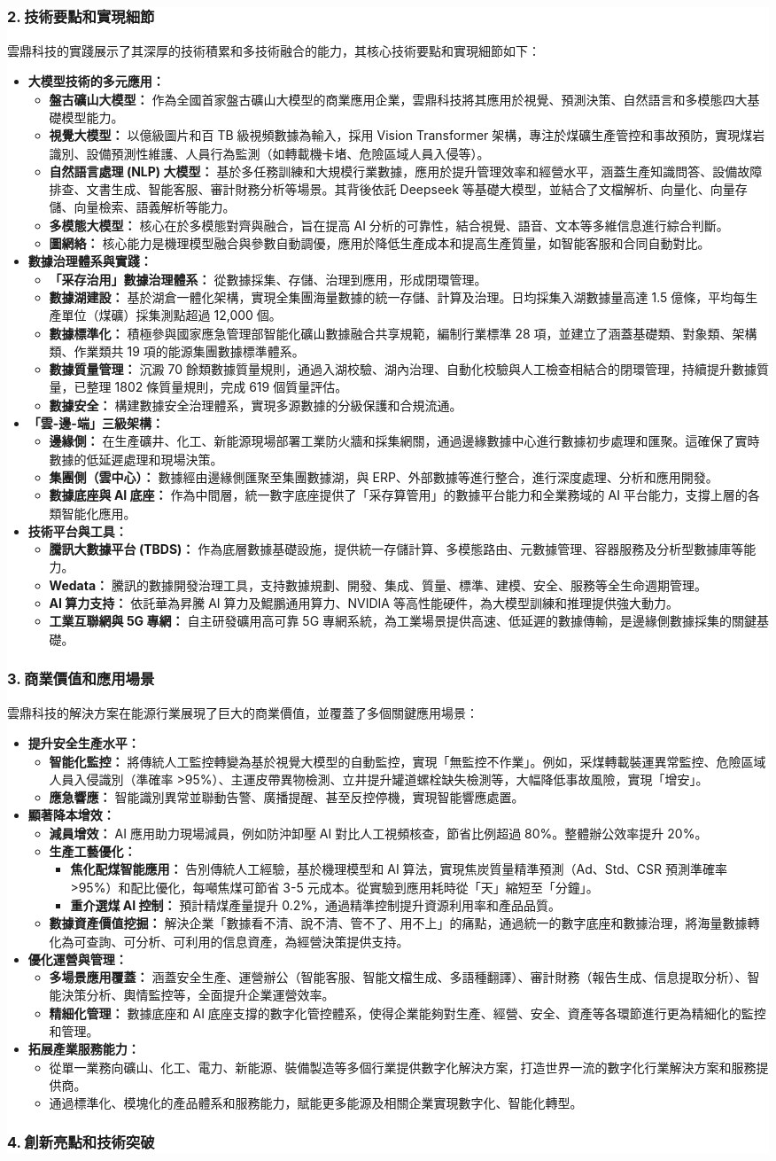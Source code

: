 ### **2. 技術要點和實現細節**

雲鼎科技的實踐展示了其深厚的技術積累和多技術融合的能力，其核心技術要點和實現細節如下：

*   **大模型技術的多元應用：**
    *   **盤古礦山大模型：** 作為全國首家盤古礦山大模型的商業應用企業，雲鼎科技將其應用於視覺、預測決策、自然語言和多模態四大基礎模型能力。
    *   **視覺大模型：** 以億級圖片和百 TB 級視頻數據為輸入，採用 Vision Transformer 架構，專注於煤礦生產管控和事故預防，實現煤岩識別、設備預測性維護、人員行為監測（如轉載機卡堵、危險區域人員入侵等）。
    *   **自然語言處理 (NLP) 大模型：** 基於多任務訓練和大規模行業數據，應用於提升管理效率和經營水平，涵蓋生產知識問答、設備故障排查、文書生成、智能客服、審計財務分析等場景。其背後依託 Deepseek 等基礎大模型，並結合了文檔解析、向量化、向量存儲、向量檢索、語義解析等能力。
    *   **多模態大模型：** 核心在於多模態對齊與融合，旨在提高 AI 分析的可靠性，結合視覺、語音、文本等多維信息進行綜合判斷。
    *   **圖網絡：** 核心能力是機理模型融合與參數自動調優，應用於降低生產成本和提高生產質量，如智能客服和合同自動對比。
*   **數據治理體系與實踐：**
    *   **「采存治用」數據治理體系：** 從數據採集、存儲、治理到應用，形成閉環管理。
    *   **數據湖建設：** 基於湖倉一體化架構，實現全集團海量數據的統一存儲、計算及治理。日均採集入湖數據量高達 1.5 億條，平均每生產單位（煤礦）採集測點超過 12,000 個。
    *   **數據標準化：** 積極參與國家應急管理部智能化礦山數據融合共享規範，編制行業標準 28 項，並建立了涵蓋基礎類、對象類、架構類、作業類共 19 項的能源集團數據標準體系。
    *   **數據質量管理：** 沉澱 70 餘類數據質量規則，通過入湖校驗、湖內治理、自動化校驗與人工檢查相結合的閉環管理，持續提升數據質量，已整理 1802 條質量規則，完成 619 個質量評估。
    *   **數據安全：** 構建數據安全治理體系，實現多源數據的分級保護和合規流通。
*   **「雲-邊-端」三級架構：**
    *   **邊緣側：** 在生產礦井、化工、新能源現場部署工業防火牆和採集網關，通過邊緣數據中心進行數據初步處理和匯聚。這確保了實時數據的低延遲處理和現場決策。
    *   **集團側（雲中心）：** 數據經由邊緣側匯聚至集團數據湖，與 ERP、外部數據等進行整合，進行深度處理、分析和應用開發。
    *   **數據底座與 AI 底座：** 作為中間層，統一數字底座提供了「采存算管用」的數據平台能力和全業務域的 AI 平台能力，支撐上層的各類智能化應用。
*   **技術平台與工具：**
    *   **騰訊大數據平台 (TBDS)：** 作為底層數據基礎設施，提供統一存儲計算、多模態路由、元數據管理、容器服務及分析型數據庫等能力。
    *   **Wedata：** 騰訊的數據開發治理工具，支持數據規劃、開發、集成、質量、標準、建模、安全、服務等全生命週期管理。
    *   **AI 算力支持：** 依託華為昇騰 AI 算力及鯤鵬通用算力、NVIDIA 等高性能硬件，為大模型訓練和推理提供強大動力。
    *   **工業互聯網與 5G 專網：** 自主研發礦用高可靠 5G 專網系統，為工業場景提供高速、低延遲的數據傳輸，是邊緣側數據採集的關鍵基礎。

### **3. 商業價值和應用場景**

雲鼎科技的解決方案在能源行業展現了巨大的商業價值，並覆蓋了多個關鍵應用場景：

*   **提升安全生產水平：**
    *   **智能化監控：** 將傳統人工監控轉變為基於視覺大模型的自動監控，實現「無監控不作業」。例如，采煤轉載裝運異常監控、危險區域人員入侵識別（準確率 >95%）、主運皮帶異物檢測、立井提升罐道螺栓缺失檢測等，大幅降低事故風險，實現「增安」。
    *   **應急響應：** 智能識別異常並聯動告警、廣播提醒、甚至反控停機，實現智能響應處置。
*   **顯著降本增效：**
    *   **減員增效：** AI 應用助力現場減員，例如防沖卸壓 AI 對比人工視頻核查，節省比例超過 80%。整體辦公效率提升 20%。
    *   **生產工藝優化：**
        *   **焦化配煤智能應用：** 告別傳統人工經驗，基於機理模型和 AI 算法，實現焦炭質量精準預測（Ad、Std、CSR 預測準確率 >95%）和配比優化，每噸焦煤可節省 3-5 元成本。從實驗到應用耗時從「天」縮短至「分鐘」。
        *   **重介選煤 AI 控制：** 預計精煤產量提升 0.2%，通過精準控制提升資源利用率和產品品質。
    *   **數據資產價值挖掘：** 解決企業「數據看不清、說不清、管不了、用不上」的痛點，通過統一的數字底座和數據治理，將海量數據轉化為可查詢、可分析、可利用的信息資產，為經營決策提供支持。
*   **優化運營與管理：**
    *   **多場景應用覆蓋：** 涵蓋安全生產、運營辦公（智能客服、智能文檔生成、多語種翻譯）、審計財務（報告生成、信息提取分析）、智能決策分析、輿情監控等，全面提升企業運營效率。
    *   **精細化管理：** 數據底座和 AI 底座支撐的數字化管控體系，使得企業能夠對生產、經營、安全、資產等各環節進行更為精細化的監控和管理。
*   **拓展產業服務能力：**
    *   從單一業務向礦山、化工、電力、新能源、裝備製造等多個行業提供數字化解決方案，打造世界一流的數字化行業解決方案和服務提供商。
    *   通過標準化、模塊化的產品體系和服務能力，賦能更多能源及相關企業實現數字化、智能化轉型。

### **4. 創新亮點和技術突破**
